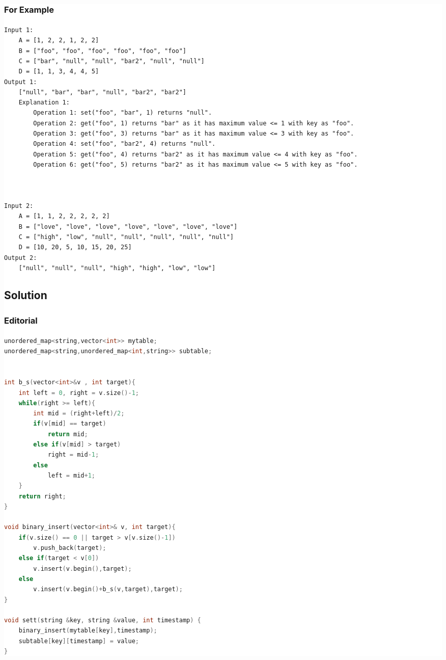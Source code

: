 ### For Example
```
Input 1:
    A = [1, 2, 2, 1, 2, 2]
    B = ["foo", "foo", "foo", "foo", "foo", "foo"]
    C = ["bar", "null", "null", "bar2", "null", "null"]
    D = [1, 1, 3, 4, 4, 5]
Output 1:
    ["null", "bar", "bar", "null", "bar2", "bar2"]
    Explanation 1:
        Operation 1: set("foo", "bar", 1) returns "null".
        Operation 2: get("foo", 1) returns "bar" as it has maximum value <= 1 with key as "foo".
        Operation 3: get("foo", 3) returns "bar" as it has maximum value <= 3 with key as "foo".
        Operation 4: set("foo", "bar2", 4) returns "null".
        Operation 5: get("foo", 4) returns "bar2" as it has maximum value <= 4 with key as "foo".
        Operation 6: get("foo", 5) returns "bar2" as it has maximum value <= 5 with key as "foo".
    
    

Input 2:
    A = [1, 1, 2, 2, 2, 2, 2]
    B = ["love", "love", "love", "love", "love", "love", "love"]
    C = ["high", "low", "null", "null", "null", "null", "null"]
    D = [10, 20, 5, 10, 15, 20, 25]
Output 2:
    ["null", "null", "null", "high", "high", "low", "low"]
```

## Solution
### Editorial
```cpp
unordered_map<string,vector<int>> mytable;
unordered_map<string,unordered_map<int,string>> subtable;


int b_s(vector<int>&v , int target){
    int left = 0, right = v.size()-1;
    while(right >= left){
        int mid = (right+left)/2;
        if(v[mid] == target)
            return mid;
        else if(v[mid] > target)
            right = mid-1;
        else
            left = mid+1;
    }
    return right;
}

void binary_insert(vector<int>& v, int target){
    if(v.size() == 0 || target > v[v.size()-1])
        v.push_back(target);
    else if(target < v[0])
        v.insert(v.begin(),target);
    else
        v.insert(v.begin()+b_s(v,target),target);
}

void sett(string &key, string &value, int timestamp) {
    binary_insert(mytable[key],timestamp);
    subtable[key][timestamp] = value;
}
```